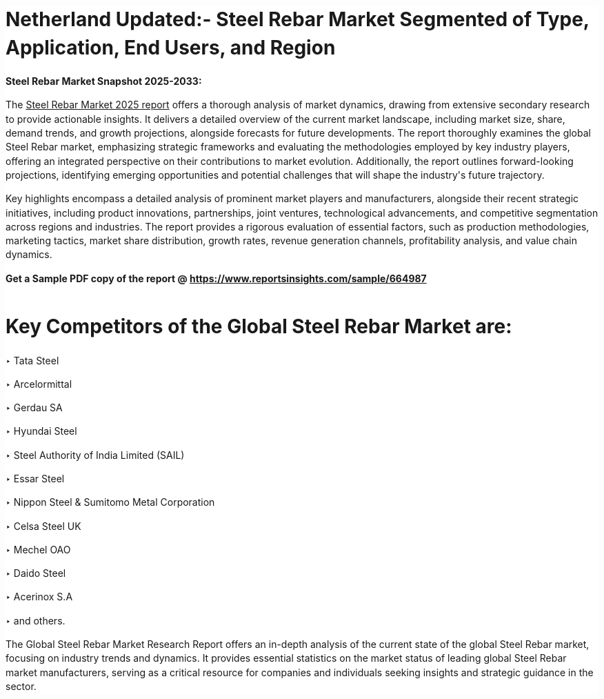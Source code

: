 # Netherland Updated:- Steel Rebar Market Segmented of Type, Application, End Users, and Region

<strong>Steel Rebar Market Snapshot 2025-2033:</strong>

 The <a href=https://www.reportsinsights.com/sample/664987>Steel Rebar Market 2025 report</a> offers a thorough analysis of market dynamics, drawing from extensive secondary research to provide actionable insights. It delivers a detailed overview of the current market landscape, including market size, share, demand trends, and growth projections, alongside forecasts for future developments. The report thoroughly examines the global Steel Rebar market, emphasizing strategic frameworks and evaluating the methodologies employed by key industry players, offering an integrated perspective on their contributions to market evolution. Additionally, the report outlines forward-looking projections, identifying emerging opportunities and potential challenges that will shape the industry's future trajectory.

Key highlights encompass a detailed analysis of prominent market players and manufacturers, alongside their recent strategic initiatives, including product innovations, partnerships, joint ventures, technological advancements, and competitive segmentation across regions and industries. The report provides a rigorous evaluation of essential factors, such as production methodologies, marketing tactics, market share distribution, growth rates, revenue generation channels, profitability analysis, and value chain dynamics.

<strong>Get a Sample PDF copy of the report @ <a href=https://www.reportsinsights.com/sample/664987>https://www.reportsinsights.com/sample/664987</a></strong>

# <strong>Key Competitors of the Global Steel Rebar Market are:</strong>

‣ Tata Steel

‣ Arcelormittal

‣ Gerdau SA

‣ Hyundai Steel

‣ Steel Authority of India Limited (SAIL)

‣ Essar Steel

‣ Nippon Steel & Sumitomo Metal Corporation

‣ Celsa Steel UK

‣ Mechel OAO

‣ Daido Steel

‣ Acerinox S.A

‣ and others.

The Global Steel Rebar Market Research Report offers an in-depth analysis of the current state of the global Steel Rebar market, focusing on industry trends and dynamics. It provides essential statistics on the market status of leading global Steel Rebar market manufacturers, serving as a critical resource for companies and individuals seeking insights and strategic guidance in the sector.
